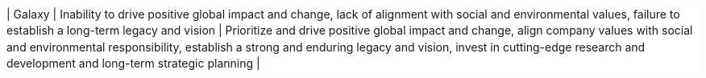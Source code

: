 | Galaxy             | Inability to drive positive global impact and change, lack of alignment with social and environmental values, failure to establish a long-term legacy and vision | Prioritize and drive positive global impact and change, align company values with social and environmental responsibility, establish a strong and enduring legacy and vision, invest in cutting-edge research and development and long-term strategic planning |
